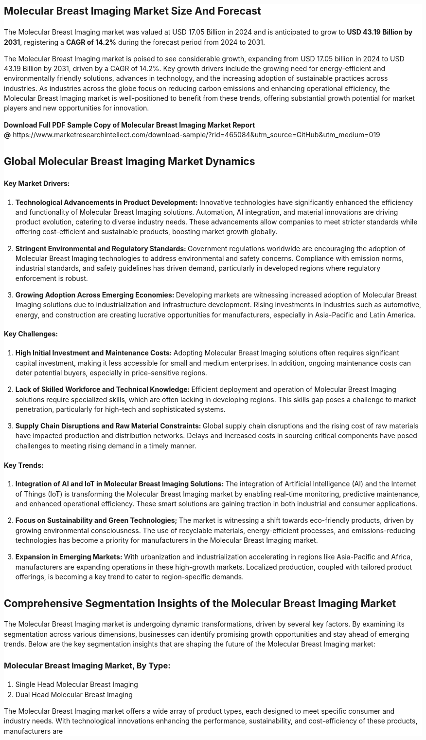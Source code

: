 <h2>Molecular Breast Imaging Market Size And Forecast</h2><p>The Molecular Breast Imaging market was valued at USD 17.05 Billion in 2024 and is anticipated to grow to <strong>USD 43.19 Billion by 2031</strong>, registering a <strong>CAGR of 14.2%</strong> during the forecast period from 2024 to 2031.</p><p>The Molecular Breast Imaging market is poised to see considerable growth, expanding from USD 17.05 billion in 2024 to USD 43.19 Billion by 2031, driven by a CAGR of 14.2%. Key growth drivers include the growing need for energy-efficient and environmentally friendly solutions, advances in technology, and the increasing adoption of sustainable practices across industries. As industries across the globe focus on reducing carbon emissions and enhancing operational efficiency, the Molecular Breast Imaging market is well-positioned to benefit from these trends, offering substantial growth potential for market players and new opportunities for innovation.</p><p><strong>Download Full PDF Sample Copy of Molecular Breast Imaging Market Report @</strong>&nbsp;<a href="https://www.marketresearchintellect.com/download-sample/?rid=465084&amp;utm_source=GitHub&amp;utm_medium=019">https://www.marketresearchintellect.com/download-sample/?rid=465084&amp;utm_source=GitHub&amp;utm_medium=019</a></p><h2>Global Molecular Breast Imaging Market Dynamics</h2><h4><strong>Key Market Drivers:</strong></h4><ol><li><p><strong>Technological Advancements in Product Development:&nbsp;</strong>Innovative technologies have significantly enhanced the efficiency and functionality of Molecular Breast Imaging solutions. Automation, AI integration, and material innovations are driving product evolution, catering to diverse industry needs. These advancements allow companies to meet stricter standards while offering cost-efficient and sustainable products, boosting market growth globally.</p></li><li><p><strong>Stringent Environmental and Regulatory Standards:&nbsp;</strong>Government regulations worldwide are encouraging the adoption of Molecular Breast Imaging technologies to address environmental and safety concerns. Compliance with emission norms, industrial standards, and safety guidelines has driven demand, particularly in developed regions where regulatory enforcement is robust.</p></li><li><p><strong>Growing Adoption Across Emerging Economies:&nbsp;</strong>Developing markets are witnessing increased adoption of Molecular Breast Imaging solutions due to industrialization and infrastructure development. Rising investments in industries such as automotive, energy, and construction are creating lucrative opportunities for manufacturers, especially in Asia-Pacific and Latin America.</p></li></ol><h4><strong>Key Challenges:</strong></h4><ol><li><p><strong>High Initial Investment and Maintenance Costs:&nbsp;</strong>Adopting Molecular Breast Imaging solutions often requires significant capital investment, making it less accessible for small and medium enterprises. In addition, ongoing maintenance costs can deter potential buyers, especially in price-sensitive regions.</p></li><li><p><strong>Lack of Skilled Workforce and Technical Knowledge:&nbsp;</strong>Efficient deployment and operation of Molecular Breast Imaging solutions require specialized skills, which are often lacking in developing regions. This skills gap poses a challenge to market penetration, particularly for high-tech and sophisticated systems.</p></li><li><p><strong>Supply Chain Disruptions and Raw Material Constraints:&nbsp;</strong>Global supply chain disruptions and the rising cost of raw materials have impacted production and distribution networks. Delays and increased costs in sourcing critical components have posed challenges to meeting rising demand in a timely manner.</p></li></ol><h4><strong>Key Trends:</strong></h4><ol><li><p><strong>Integration of AI and IoT in Molecular Breast Imaging Solutions:&nbsp;</strong>The integration of Artificial Intelligence (AI) and the Internet of Things (IoT) is transforming the Molecular Breast Imaging market by enabling real-time monitoring, predictive maintenance, and enhanced operational efficiency. These smart solutions are gaining traction in both industrial and consumer applications.</p></li><li><p><strong>Focus on Sustainability and Green Technologies;&nbsp;</strong>The market is witnessing a shift towards eco-friendly products, driven by growing environmental consciousness. The use of recyclable materials, energy-efficient processes, and emissions-reducing technologies has become a priority for manufacturers in the Molecular Breast Imaging market.</p></li><li><p><strong>Expansion in Emerging Markets:&nbsp;</strong>With urbanization and industrialization accelerating in regions like Asia-Pacific and Africa, manufacturers are expanding operations in these high-growth markets. Localized production, coupled with tailored product offerings, is becoming a key trend to cater to region-specific demands.</p></li></ol><div class="article-main__content" data-test-id="publishing-text-block"><h2>Comprehensive Segmentation Insights of the Molecular Breast Imaging Market</h2><p>The Molecular Breast Imaging market is undergoing dynamic transformations, driven by several key factors. By examining its segmentation across various dimensions, businesses can identify promising growth opportunities and stay ahead of emerging trends. Below are the key segmentation insights that are shaping the future of the Molecular Breast Imaging market:</p><h3><strong>Molecular Breast Imaging Market, By Type:<br /></strong></h3><ol><li>Single Head Molecular Breast Imaging<li> Dual Head Molecular Breast Imaging</li></ol><p>The Molecular Breast Imaging market offers a wide array of product types, each designed to meet specific consumer and industry needs. With technological innovations enhancing the performance, sustainability, and cost-efficiency of these products, manufacturers are